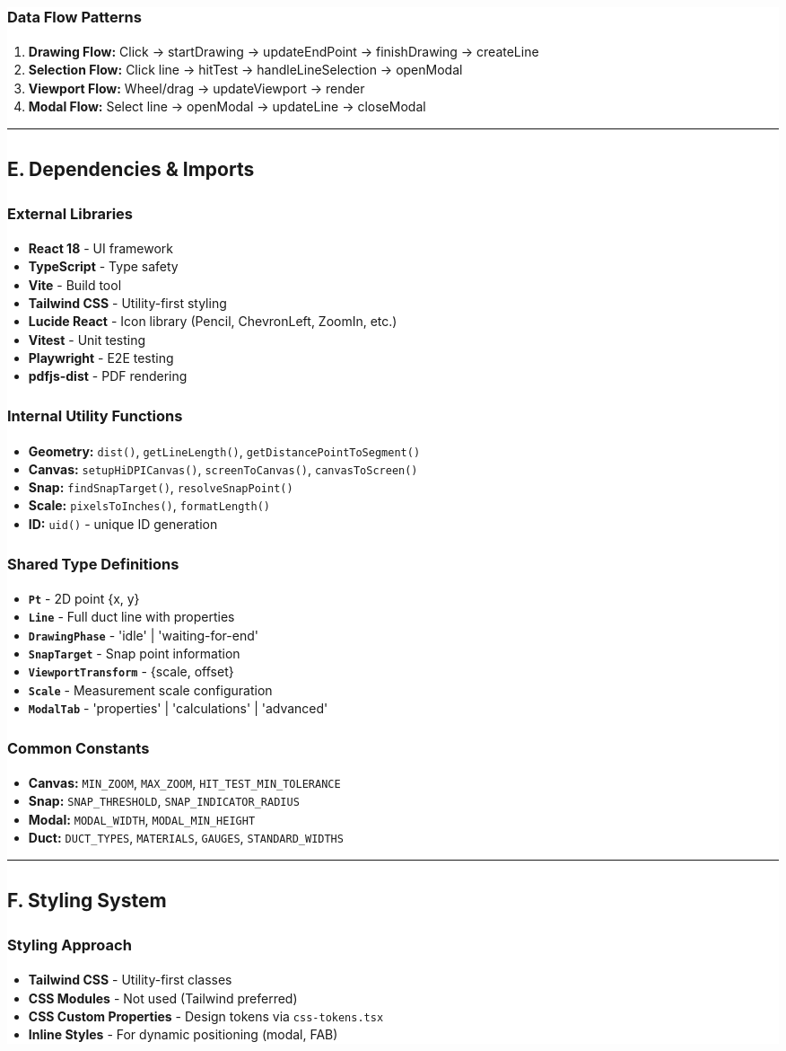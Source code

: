 ### Data Flow Patterns
1. **Drawing Flow:** Click → startDrawing → updateEndPoint → finishDrawing → createLine
2. **Selection Flow:** Click line → hitTest → handleLineSelection → openModal
3. **Viewport Flow:** Wheel/drag → updateViewport → render
4. **Modal Flow:** Select line → openModal → updateLine → closeModal

---

## E. Dependencies & Imports

### External Libraries
- **React 18** - UI framework
- **TypeScript** - Type safety
- **Vite** - Build tool
- **Tailwind CSS** - Utility-first styling
- **Lucide React** - Icon library (Pencil, ChevronLeft, ZoomIn, etc.)
- **Vitest** - Unit testing
- **Playwright** - E2E testing
- **pdfjs-dist** - PDF rendering

### Internal Utility Functions
- **Geometry:** `dist()`, `getLineLength()`, `getDistancePointToSegment()`
- **Canvas:** `setupHiDPICanvas()`, `screenToCanvas()`, `canvasToScreen()`
- **Snap:** `findSnapTarget()`, `resolveSnapPoint()`
- **Scale:** `pixelsToInches()`, `formatLength()`
- **ID:** `uid()` - unique ID generation

### Shared Type Definitions
- **`Pt`** - 2D point {x, y}
- **`Line`** - Full duct line with properties
- **`DrawingPhase`** - 'idle' | 'waiting-for-end'
- **`SnapTarget`** - Snap point information
- **`ViewportTransform`** - {scale, offset}
- **`Scale`** - Measurement scale configuration
- **`ModalTab`** - 'properties' | 'calculations' | 'advanced'

### Common Constants
- **Canvas:** `MIN_ZOOM`, `MAX_ZOOM`, `HIT_TEST_MIN_TOLERANCE`
- **Snap:** `SNAP_THRESHOLD`, `SNAP_INDICATOR_RADIUS`
- **Modal:** `MODAL_WIDTH`, `MODAL_MIN_HEIGHT`
- **Duct:** `DUCT_TYPES`, `MATERIALS`, `GAUGES`, `STANDARD_WIDTHS`

---

## F. Styling System

### Styling Approach
- **Tailwind CSS** - Utility-first classes
- **CSS Modules** - Not used (Tailwind preferred)
- **CSS Custom Properties** - Design tokens via `css-tokens.tsx`
- **Inline Styles** - For dynamic positioning (modal, FAB)
